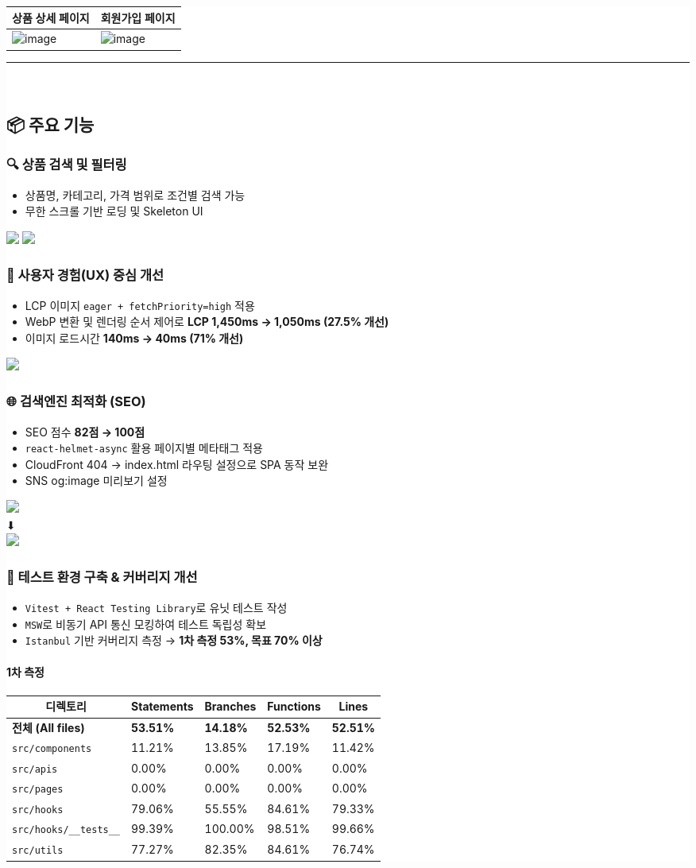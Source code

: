 | 상품 상세 페이지 | 회원가입 페이지 |
|------------------|------------------|
| ![image](https://github.com/user-attachments/assets/61ee8a06-9ddc-43ec-b938-158c64f71f04) | ![image](https://github.com/user-attachments/assets/1edbf9d3-1f3e-4fd3-a6f4-9e09f0e856fb) |


---
<br/>

## 📦 주요 기능

### 🔍 상품 검색 및 필터링
- 상품명, 카테고리, 가격 범위로 조건별 검색 가능
- 무한 스크롤 기반 로딩 및 Skeleton UI
<img src="https://github.com/user-attachments/assets/7d743531-c703-437b-a571-0049bbf853bc" />

<img src="https://github.com/user-attachments/assets/2087dda9-57f8-4037-aa08-daef4c3ef935" />


### 🧠 사용자 경험(UX) 중심 개선
- LCP 이미지 `eager + fetchPriority=high` 적용
- WebP 변환 및 렌더링 순서 제어로 **LCP 1,450ms → 1,050ms (27.5% 개선)**  
- 이미지 로드시간 **140ms → 40ms (71% 개선)**
<img src="https://github.com/user-attachments/assets/c9598b44-bc55-413b-be10-d1e1e33d6c72" width="450"/>


### 🌐 검색엔진 최적화 (SEO)
- SEO 점수 **82점 → 100점**
- `react-helmet-async` 활용 페이지별 메타태그 적용
- CloudFront 404 → index.html 라우팅 설정으로 SPA 동작 보완
- SNS og:image 미리보기 설정
<div>
  <div><img src="https://github.com/user-attachments/assets/c1305559-f91f-4e8b-98d2-67f9904dfd32" width="450"/></div>
  <div>⬇</div>
  <div><img src="https://github.com/user-attachments/assets/6542def8-fb1b-4f15-84b0-ef6ed0451e51" width="450"/></div>
</div>


### 🧪 테스트 환경 구축 & 커버리지 개선
- `Vitest + React Testing Library`로 유닛 테스트 작성
- `MSW`로 비동기 API 통신 모킹하여 테스트 독립성 확보
- `Istanbul` 기반 커버리지 측정 → **1차 측정 53%, 목표 70% 이상**

#### 1차 측정
| 디렉토리 | Statements | Branches | Functions | Lines |
|----------|------------|----------|-----------|--------|
| **전체 (All files)** | **53.51%** | **14.18%** | **52.53%** | **52.51%** |
| `src/components` | 11.21% | 13.85% | 17.19% | 11.42% |
| `src/apis` | 0.00% | 0.00% | 0.00% | 0.00% |
| `src/pages` | 0.00% | 0.00% | 0.00% | 0.00% |
| `src/hooks` | 79.06% | 55.55% | 84.61% | 79.33% |
| `src/hooks/__tests__` | 99.39% | 100.00% | 98.51% | 99.66% |
| `src/utils` | 77.27% | 82.35% | 84.61% | 76.74% |

